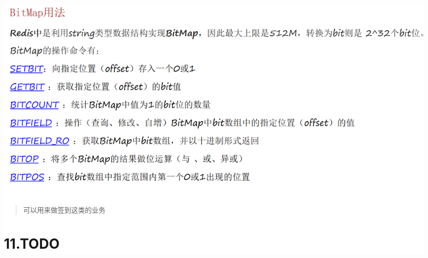 ![image.png](images/Redis-黑马/1677245395707-f4817e88-346a-4a34-9e76-52d544a5a301.png)
> 可以用来做签到这类的业务

# 11.TODO
